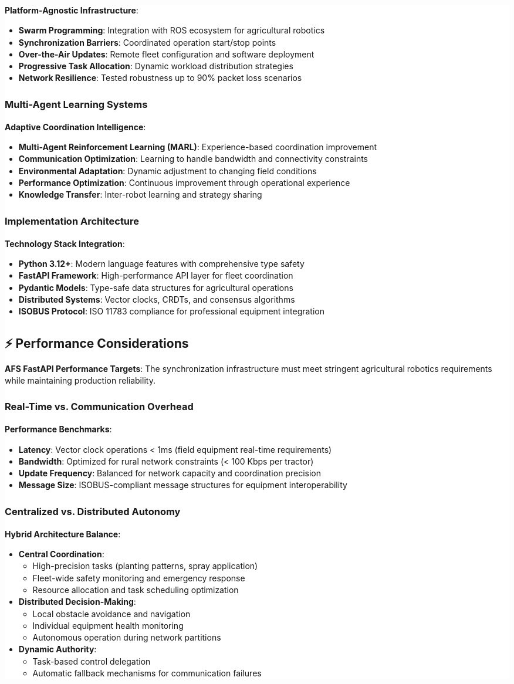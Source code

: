 **Platform-Agnostic Infrastructure**:

- **Swarm Programming**: Integration with ROS ecosystem for agricultural robotics
- **Synchronization Barriers**: Coordinated operation start/stop points
- **Over-the-Air Updates**: Remote fleet configuration and software deployment
- **Progressive Task Allocation**: Dynamic workload distribution strategies
- **Network Resilience**: Tested robustness up to 90% packet loss scenarios

### Multi-Agent Learning Systems

**Adaptive Coordination Intelligence**:

- **Multi-Agent Reinforcement Learning (MARL)**: Experience-based coordination improvement
- **Communication Optimization**: Learning to handle bandwidth and connectivity constraints
- **Environmental Adaptation**: Dynamic adjustment to changing field conditions
- **Performance Optimization**: Continuous improvement through operational experience
- **Knowledge Transfer**: Inter-robot learning and strategy sharing

### Implementation Architecture

**Technology Stack Integration**:

- **Python 3.12+**: Modern language features with comprehensive type safety
- **FastAPI Framework**: High-performance API layer for fleet coordination
- **Pydantic Models**: Type-safe data structures for agricultural operations
- **Distributed Systems**: Vector clocks, CRDTs, and consensus algorithms
- **ISOBUS Protocol**: ISO 11783 compliance for professional equipment integration

## ⚡ Performance Considerations

**AFS FastAPI Performance Targets**: The synchronization infrastructure must meet stringent agricultural robotics requirements while maintaining production reliability.

### Real-Time vs. Communication Overhead

**Performance Benchmarks**:

- **Latency**: Vector clock operations < 1ms (field equipment real-time requirements)
- **Bandwidth**: Optimized for rural network constraints (< 100 Kbps per tractor)
- **Update Frequency**: Balanced for network capacity and coordination precision
- **Message Size**: ISOBUS-compliant message structures for equipment interoperability

### Centralized vs. Distributed Autonomy

**Hybrid Architecture Balance**:

- **Central Coordination**:
  - High-precision tasks (planting patterns, spray application)
  - Fleet-wide safety monitoring and emergency response
  - Resource allocation and task scheduling optimization
- **Distributed Decision-Making**:
  - Local obstacle avoidance and navigation
  - Individual equipment health monitoring
  - Autonomous operation during network partitions
- **Dynamic Authority**:
  - Task-based control delegation
  - Automatic fallback mechanisms for communication failures
